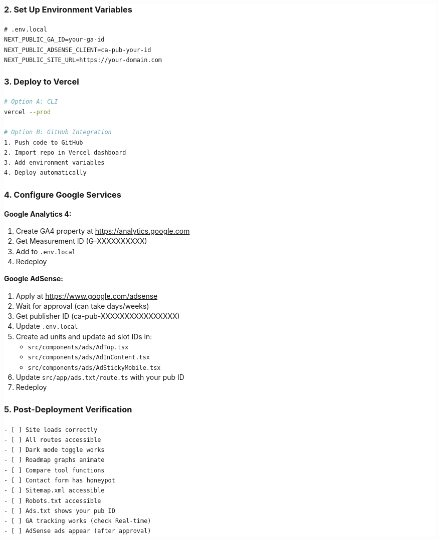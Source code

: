 ### 2. Set Up Environment Variables
```env
# .env.local
NEXT_PUBLIC_GA_ID=your-ga-id
NEXT_PUBLIC_ADSENSE_CLIENT=ca-pub-your-id
NEXT_PUBLIC_SITE_URL=https://your-domain.com
```

### 3. Deploy to Vercel
```bash
# Option A: CLI
vercel --prod

# Option B: GitHub Integration
1. Push code to GitHub
2. Import repo in Vercel dashboard
3. Add environment variables
4. Deploy automatically
```

### 4. Configure Google Services

**Google Analytics 4:**
1. Create GA4 property at https://analytics.google.com
2. Get Measurement ID (G-XXXXXXXXXX)
3. Add to `.env.local`
4. Redeploy

**Google AdSense:**
1. Apply at https://www.google.com/adsense
2. Wait for approval (can take days/weeks)
3. Get publisher ID (ca-pub-XXXXXXXXXXXXXXXX)
4. Update `.env.local`
5. Create ad units and update ad slot IDs in:
   - `src/components/ads/AdTop.tsx`
   - `src/components/ads/AdInContent.tsx`
   - `src/components/ads/AdStickyMobile.tsx`
6. Update `src/app/ads.txt/route.ts` with your pub ID
7. Redeploy

### 5. Post-Deployment Verification
```
- [ ] Site loads correctly
- [ ] All routes accessible
- [ ] Dark mode toggle works
- [ ] Roadmap graphs animate
- [ ] Compare tool functions
- [ ] Contact form has honeypot
- [ ] Sitemap.xml accessible
- [ ] Robots.txt accessible
- [ ] Ads.txt shows your pub ID
- [ ] GA tracking works (check Real-time)
- [ ] AdSense ads appear (after approval)
```
